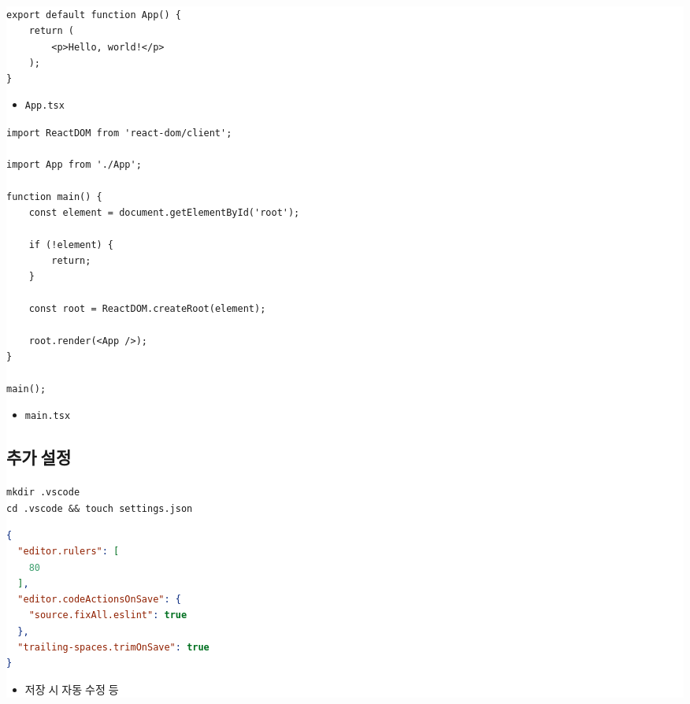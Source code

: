 ```tsx
export default function App() {
	return (
		<p>Hello, world!</p>
	);
}
```
- `App.tsx`
```tsx
import ReactDOM from 'react-dom/client';

import App from './App';

function main() {
	const element = document.getElementById('root');

	if (!element) {
		return;
	}

	const root = ReactDOM.createRoot(element);

	root.render(<App />);
}

main();
```
- `main.tsx`


## 추가 설정
```shell
mkdir .vscode
cd .vscode && touch settings.json
```
```json
{
  "editor.rulers": [
    80
  ],
  "editor.codeActionsOnSave": {
    "source.fixAll.eslint": true
  },
  "trailing-spaces.trimOnSave": true
}
```
- 저장 시 자동 수정 등